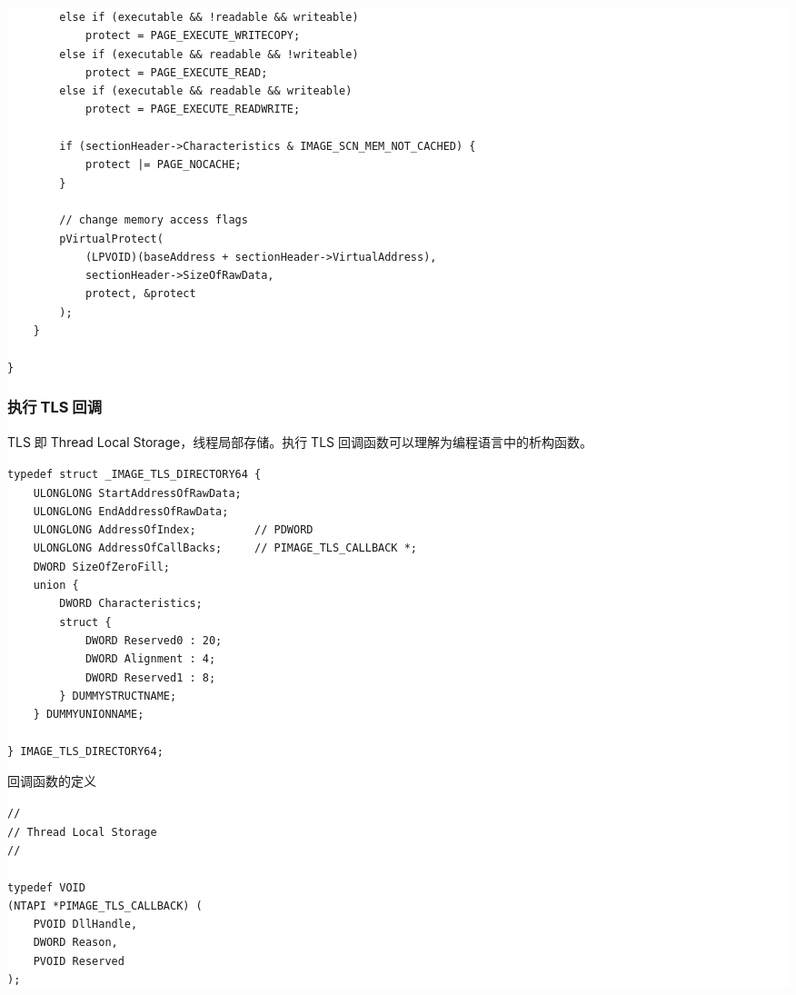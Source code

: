 ```
        else if (executable && !readable && writeable)
            protect = PAGE_EXECUTE_WRITECOPY;
        else if (executable && readable && !writeable)
            protect = PAGE_EXECUTE_READ;
        else if (executable && readable && writeable)
            protect = PAGE_EXECUTE_READWRITE;

        if (sectionHeader->Characteristics & IMAGE_SCN_MEM_NOT_CACHED) {
            protect |= PAGE_NOCACHE;
        }

        // change memory access flags
        pVirtualProtect(
            (LPVOID)(baseAddress + sectionHeader->VirtualAddress),
            sectionHeader->SizeOfRawData,
            protect, &protect
        );
    }

}
```

### 执行 TLS 回调

TLS 即 Thread Local Storage，线程局部存储。执行 TLS 回调函数可以理解为编程语言中的析构函数。

```
typedef struct _IMAGE_TLS_DIRECTORY64 {
    ULONGLONG StartAddressOfRawData;
    ULONGLONG EndAddressOfRawData;
    ULONGLONG AddressOfIndex;         // PDWORD
    ULONGLONG AddressOfCallBacks;     // PIMAGE_TLS_CALLBACK *;
    DWORD SizeOfZeroFill;
    union {
        DWORD Characteristics;
        struct {
            DWORD Reserved0 : 20;
            DWORD Alignment : 4;
            DWORD Reserved1 : 8;
        } DUMMYSTRUCTNAME;
    } DUMMYUNIONNAME;

} IMAGE_TLS_DIRECTORY64;
```

回调函数的定义

```
//
// Thread Local Storage
//

typedef VOID
(NTAPI *PIMAGE_TLS_CALLBACK) (
    PVOID DllHandle,
    DWORD Reason,
    PVOID Reserved
);
```
